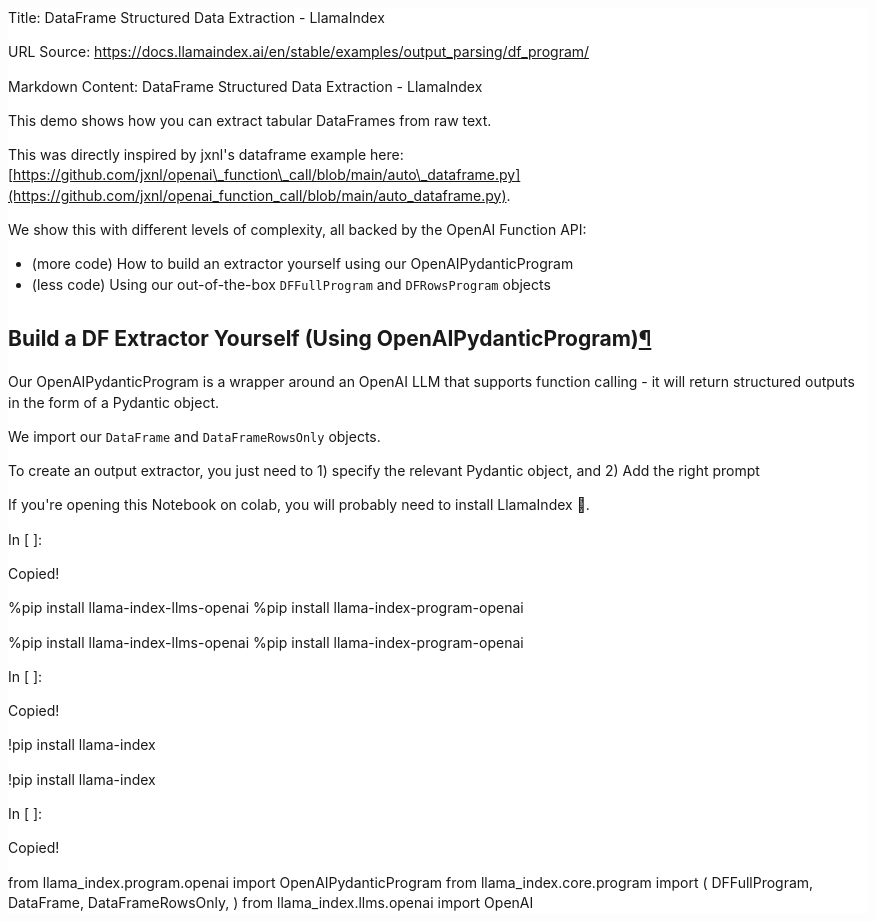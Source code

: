 Title: DataFrame Structured Data Extraction - LlamaIndex

URL Source: https://docs.llamaindex.ai/en/stable/examples/output_parsing/df_program/

Markdown Content:
DataFrame Structured Data Extraction - LlamaIndex


This demo shows how you can extract tabular DataFrames from raw text.

This was directly inspired by jxnl's dataframe example here: [https://github.com/jxnl/openai\_function\_call/blob/main/auto\_dataframe.py](https://github.com/jxnl/openai_function_call/blob/main/auto_dataframe.py).

We show this with different levels of complexity, all backed by the OpenAI Function API:

*   (more code) How to build an extractor yourself using our OpenAIPydanticProgram
*   (less code) Using our out-of-the-box `DFFullProgram` and `DFRowsProgram` objects

Build a DF Extractor Yourself (Using OpenAIPydanticProgram)[¶](https://docs.llamaindex.ai/en/stable/examples/output_parsing/df_program/#build-a-df-extractor-yourself-using-openaipydanticprogram)
--------------------------------------------------------------------------------------------------------------------------------------------------------------------------------------------------

Our OpenAIPydanticProgram is a wrapper around an OpenAI LLM that supports function calling - it will return structured outputs in the form of a Pydantic object.

We import our `DataFrame` and `DataFrameRowsOnly` objects.

To create an output extractor, you just need to 1) specify the relevant Pydantic object, and 2) Add the right prompt

If you're opening this Notebook on colab, you will probably need to install LlamaIndex 🦙.

In \[ \]:

Copied!

%pip install llama\-index\-llms\-openai
%pip install llama\-index\-program\-openai

%pip install llama-index-llms-openai %pip install llama-index-program-openai

In \[ \]:

Copied!

!pip install llama\-index

!pip install llama-index

In \[ \]:

Copied!

from llama\_index.program.openai import OpenAIPydanticProgram
from llama\_index.core.program import (
    DFFullProgram,
    DataFrame,
    DataFrameRowsOnly,
)
from llama\_index.llms.openai import OpenAI
